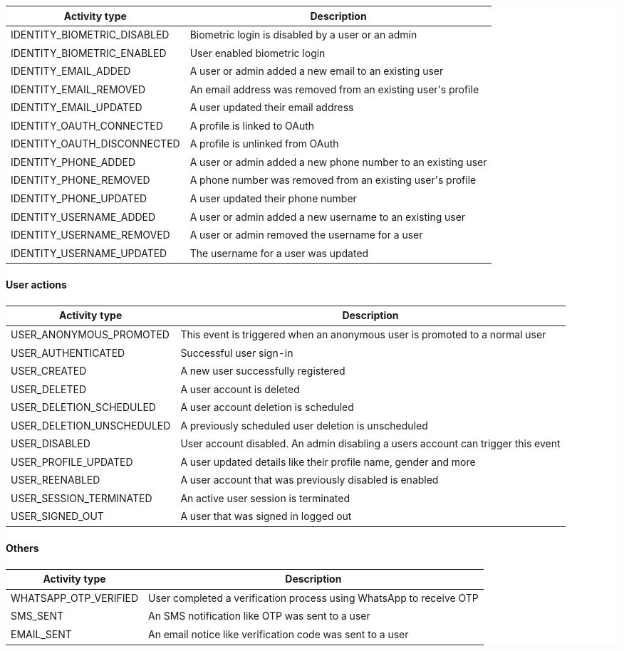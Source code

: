 | Activity type                 | Description                                                  |
| ----------------------------- | ------------------------------------------------------------ |
| IDENTITY\_BIOMETRIC\_DISABLED | Biometric login is disabled by a user or an admin            |
| IDENTITY\_BIOMETRIC\_ENABLED  | User enabled biometric login                                 |
| IDENTITY\_EMAIL\_ADDED        | A user or admin added a new email to an existing user        |
| IDENTITY\_EMAIL\_REMOVED      | An email address was removed from an existing user's profile |
| IDENTITY\_EMAIL\_UPDATED      | A user updated their email address                           |
| IDENTITY\_OAUTH\_CONNECTED    | A profile is linked to OAuth                                 |
| IDENTITY\_OAUTH\_DISCONNECTED | A profile is unlinked from OAuth                             |
| IDENTITY\_PHONE\_ADDED        | A user or admin added a new phone number to an existing user |
| IDENTITY\_PHONE\_REMOVED      | A phone number was removed from an existing user's profile   |
| IDENTITY\_PHONE\_UPDATED      | A user updated their phone number                            |
| IDENTITY\_USERNAME\_ADDED     | A user or admin added a new username to an existing user     |
| IDENTITY\_USERNAME\_REMOVED   | A user or admin removed the username for a user              |
| IDENTITY\_USERNAME\_UPDATED   | The username for a user was updated                          |

#### User actions

| Activity type               | Description                                                                      |
| --------------------------- | -------------------------------------------------------------------------------- |
| USER\_ANONYMOUS\_PROMOTED   | This event is triggered when an anonymous user is promoted to a normal user      |
| USER\_AUTHENTICATED         | Successful user sign-in                                                          |
| USER\_CREATED               | A new user successfully registered                                               |
| USER\_DELETED               | A user account is deleted                                                        |
| USER\_DELETION\_SCHEDULED   | A user account deletion is scheduled                                             |
| USER\_DELETION\_UNSCHEDULED | A previously scheduled user deletion is unscheduled                              |
| USER\_DISABLED              | User account disabled. An admin disabling a users account can trigger this event |
| USER\_PROFILE\_UPDATED      | A user updated details like their profile name, gender and more                  |
| USER\_REENABLED             | A user account that was previously disabled is enabled                           |
| USER\_SESSION\_TERMINATED   | An active user session is terminated                                             |
| USER\_SIGNED\_OUT           | A user that was signed in logged out                                             |

#### Others

| Activity type           | Description                                                         |
| ----------------------- | ------------------------------------------------------------------- |
| WHATSAPP\_OTP\_VERIFIED | User completed a verification process using WhatsApp to receive OTP |
| SMS\_SENT               | An SMS notification like OTP was sent to a user                     |
| EMAIL\_SENT             | An email notice like verification code was sent to a user           |
